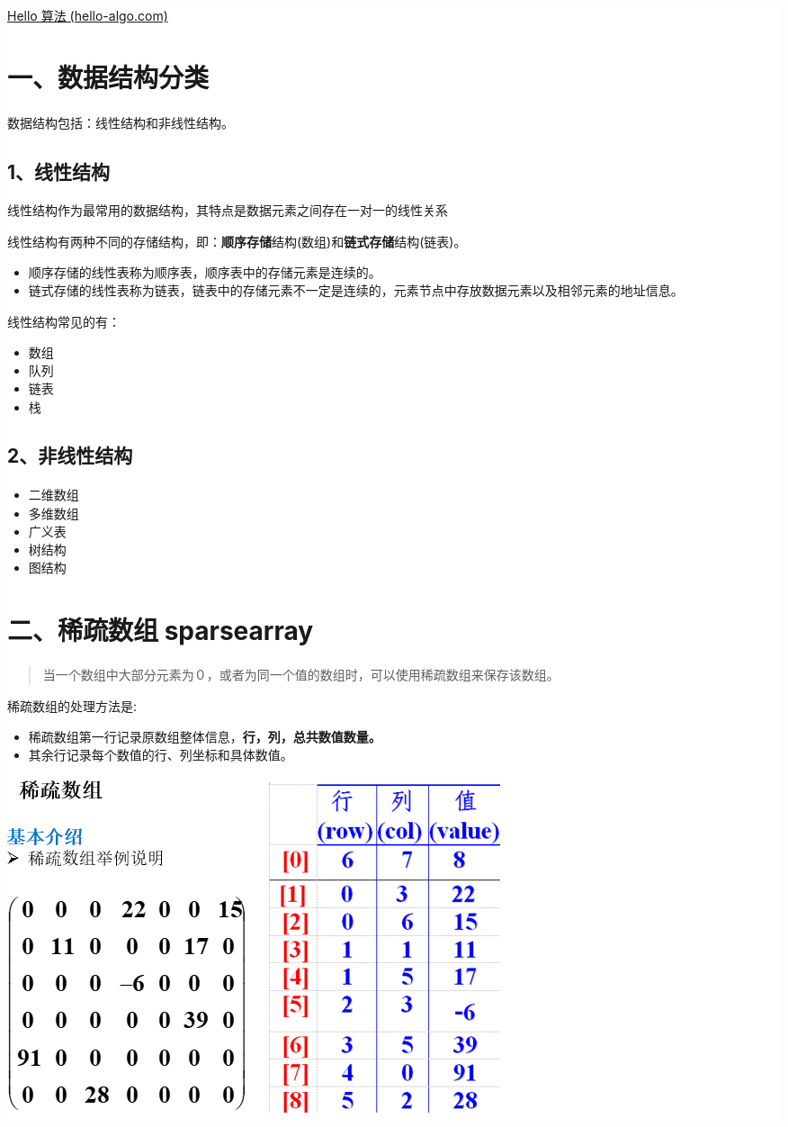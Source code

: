 [Hello 算法 (hello-algo.com)](https://www.hello-algo.com/chapter_preface/)
# 一、数据结构分类

数据结构包括：线性结构和非线性结构。

## 1、线性结构

线性结构作为最常用的数据结构，其特点是数据元素之间存在一对一的线性关系

线性结构有两种不同的存储结构，即：**顺序存储**结构(数组)和**链式存储**结构(链表)。

- 顺序存储的线性表称为顺序表，顺序表中的存储元素是连续的。
- 链式存储的线性表称为链表，链表中的存储元素不一定是连续的，元素节点中存放数据元素以及相邻元素的地址信息。

线性结构常见的有：

- 数组
- 队列
- 链表
- 栈

## 2、非线性结构

- 二维数组
- 多维数组
- 广义表
- 树结构
- 图结构



# 二、稀疏数组 sparsearray

> 当一个数组中大部分元素为０，或者为同一个值的数组时，可以使用稀疏数组来保存该数组。

稀疏数组的处理方法是:

- 稀疏数组第一行记录原数组整体信息，**行，列，总共数值数量。**
- 其余行记录每个数值的行、列坐标和具体数值。

![image-20221019204412914](image/image-20221019204412914.png)
